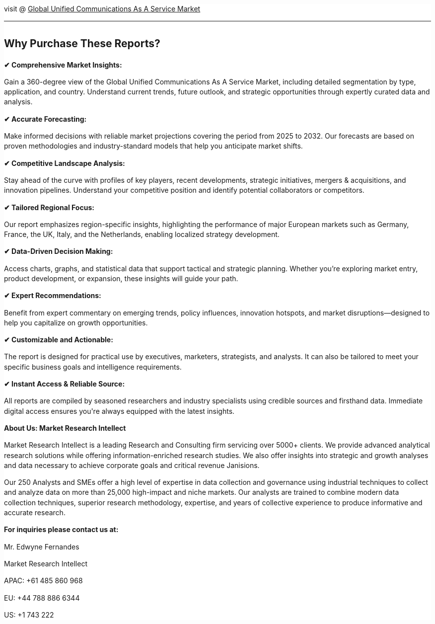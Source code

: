 visit&nbsp;@</strong>&nbsp;</span><span class="font-[700]"><a href="https://www.marketresearchintellect.com/product/global-unified-communications-as-a-service-market-size-and-forecast/?utm_source=Linkedin&utm_medium=863" target="_blank" data-tracking-control-name="article-ssr-frontend-pulse_little-text-block" data-tracking-will-navigate="" data-test-link="">Global Unified Communications As A Service Market</a></span></p></blockquote><hr /><h2>Why Purchase These Reports?</h2><p><strong>✔ Comprehensive Market Insights:</strong></p><p>Gain a 360-degree view of the Global Unified Communications As A Service Market, including detailed segmentation by type, application, and country. Understand current trends, future outlook, and strategic opportunities through expertly curated data and analysis.</p><p><strong>✔ Accurate Forecasting:</strong></p><p>Make informed decisions with reliable market projections covering the period from 2025 to 2032. Our forecasts are based on proven methodologies and industry-standard models that help you anticipate market shifts.</p><p><strong>✔ Competitive Landscape Analysis:</strong></p><p>Stay ahead of the curve with profiles of key players, recent developments, strategic initiatives, mergers &amp; acquisitions, and innovation pipelines. Understand your competitive position and identify potential collaborators or competitors.</p><p><strong>✔ Tailored Regional Focus:</strong></p><p>Our report emphasizes region-specific insights, highlighting the performance of major European markets such as Germany, France, the UK, Italy, and the Netherlands, enabling localized strategy development.</p><p><strong>✔ Data-Driven Decision Making:</strong></p><p>Access charts, graphs, and statistical data that support tactical and strategic planning. Whether you&rsquo;re exploring market entry, product development, or expansion, these insights will guide your path.</p><p><strong>✔ Expert Recommendations:</strong></p><p>Benefit from expert commentary on emerging trends, policy influences, innovation hotspots, and market disruptions&mdash;designed to help you capitalize on growth opportunities.</p><p><strong>✔ Customizable and Actionable:</strong></p><p>The report is designed for practical use by executives, marketers, strategists, and analysts. It can also be tailored to meet your specific business goals and intelligence requirements.</p><p><strong>✔ Instant Access &amp; Reliable Source:</strong></p><p>All reports are compiled by seasoned researchers and industry specialists using credible sources and firsthand data. Immediate digital access ensures you're always equipped with the latest insights.</p><p><strong><span class="font-[700]">About Us: Market Research Intellect</span></strong></p><p><span class="">Market Research Intellect is a leading Research and Consulting firm servicing over 5000+ clients. We provide advanced analytical research solutions while offering information-enriched research studies.&nbsp;</span>We also offer insights into strategic and growth analyses and data necessary to achieve corporate goals and critical revenue Janisions.</p><p><span class="">Our 250 Analysts and SMEs offer a high level of expertise in data collection and governance using industrial techniques to collect and analyze data on more than 25,000 high-impact and niche markets. Our analysts are trained to combine modern data collection techniques, superior research methodology, expertise, and years of collective experience to produce informative and accurate research.</span></p><p><strong>For inquiries please contact us at:</strong></p><p>Mr. Edwyne Fernandes</p><p>Market Research Intellect</p><p>APAC: +61 485 860 968</p><p>EU: +44 788 886 6344</p><p>US: +1 743 222